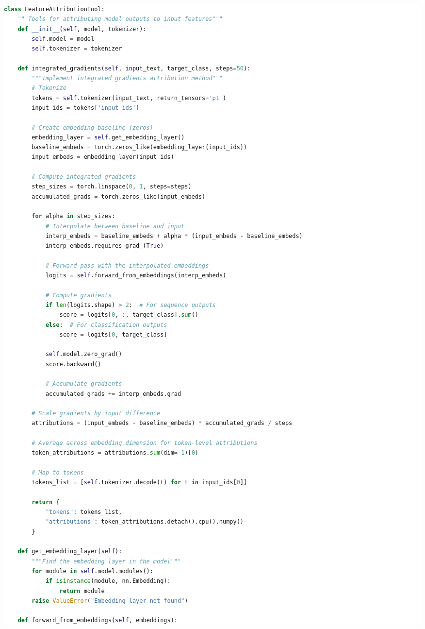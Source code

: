 ```python
class FeatureAttributionTool:
    """Tools for attributing model outputs to input features"""
    def __init__(self, model, tokenizer):
        self.model = model
        self.tokenizer = tokenizer
        
    def integrated_gradients(self, input_text, target_class, steps=50):
        """Implement integrated gradients attribution method"""
        # Tokenize
        tokens = self.tokenizer(input_text, return_tensors='pt')
        input_ids = tokens['input_ids']
        
        # Create embedding baseline (zeros)
        embedding_layer = self.get_embedding_layer()
        baseline_embeds = torch.zeros_like(embedding_layer(input_ids))
        input_embeds = embedding_layer(input_ids)
        
        # Compute integrated gradients
        step_sizes = torch.linspace(0, 1, steps=steps)
        accumulated_grads = torch.zeros_like(input_embeds)
        
        for alpha in step_sizes:
            # Interpolate between baseline and input
            interp_embeds = baseline_embeds + alpha * (input_embeds - baseline_embeds)
            interp_embeds.requires_grad_(True)
            
            # Forward pass with the interpolated embeddings
            logits = self.forward_from_embeddings(interp_embeds)
            
            # Compute gradients
            if len(logits.shape) > 2:  # For sequence outputs
                score = logits[0, :, target_class].sum()
            else:  # For classification outputs
                score = logits[0, target_class]
                
            self.model.zero_grad()
            score.backward()
            
            # Accumulate gradients
            accumulated_grads += interp_embeds.grad
            
        # Scale gradients by input difference
        attributions = (input_embeds - baseline_embeds) * accumulated_grads / steps
        
        # Average across embedding dimension for token-level attributions
        token_attributions = attributions.sum(dim=-1)[0]
        
        # Map to tokens
        tokens_list = [self.tokenizer.decode(t) for t in input_ids[0]]
        
        return {
            "tokens": tokens_list,
            "attributions": token_attributions.detach().cpu().numpy()
        }
        
    def get_embedding_layer(self):
        """Find the embedding layer in the model"""
        for module in self.model.modules():
            if isinstance(module, nn.Embedding):
                return module
        raise ValueError("Embedding layer not found")
        
    def forward_from_embeddings(self, embeddings):
```